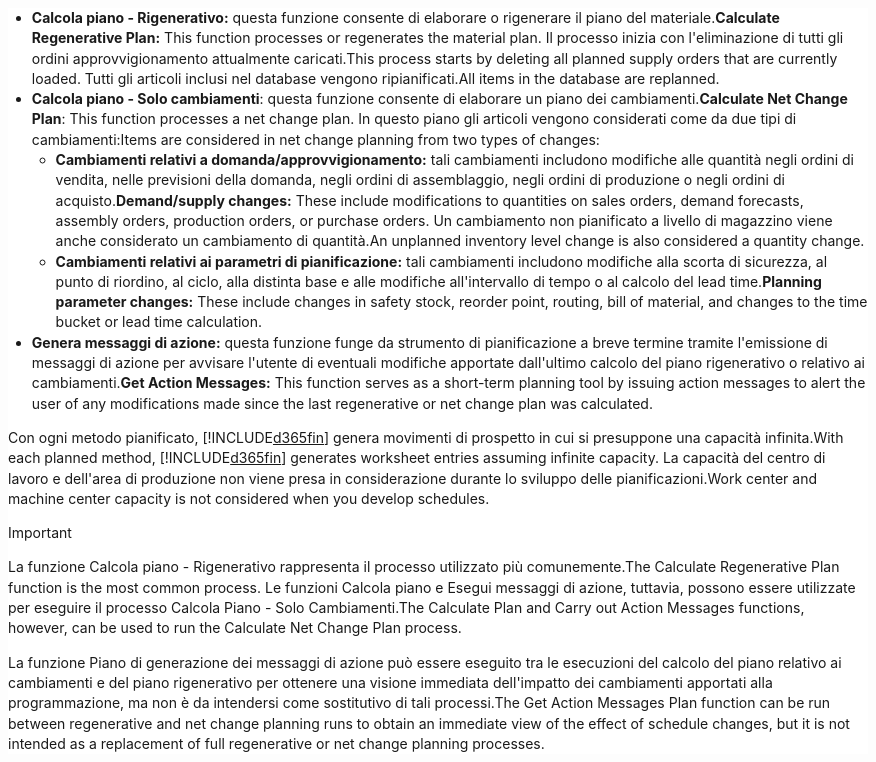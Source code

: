 -   <span data-ttu-id="d16c8-123">**Calcola piano - Rigenerativo:** questa funzione consente di elaborare o rigenerare il piano del materiale.</span><span class="sxs-lookup"><span data-stu-id="d16c8-123">**Calculate Regenerative Plan:** This function processes or regenerates the material plan.</span></span> <span data-ttu-id="d16c8-124">Il processo inizia con l'eliminazione di tutti gli ordini approvvigionamento attualmente caricati.</span><span class="sxs-lookup"><span data-stu-id="d16c8-124">This process starts by deleting all planned supply orders that are currently loaded.</span></span> <span data-ttu-id="d16c8-125">Tutti gli articoli inclusi nel database vengono ripianificati.</span><span class="sxs-lookup"><span data-stu-id="d16c8-125">All items in the database are replanned.</span></span>  
-   <span data-ttu-id="d16c8-126">**Calcola piano - Solo cambiamenti**: questa funzione consente di elaborare un piano dei cambiamenti.</span><span class="sxs-lookup"><span data-stu-id="d16c8-126">**Calculate Net Change Plan**: This function processes a net change plan.</span></span> <span data-ttu-id="d16c8-127">In questo piano gli articoli vengono considerati come da due tipi di cambiamenti:</span><span class="sxs-lookup"><span data-stu-id="d16c8-127">Items are considered in net change planning from two types of changes:</span></span>  
    - <span data-ttu-id="d16c8-128">**Cambiamenti relativi a domanda/approvvigionamento:** tali cambiamenti includono modifiche alle quantità negli ordini di vendita, nelle previsioni della domanda, negli ordini di assemblaggio, negli ordini di produzione o negli ordini di acquisto.</span><span class="sxs-lookup"><span data-stu-id="d16c8-128">**Demand/supply changes:** These include modifications to quantities on sales orders, demand forecasts, assembly orders, production orders, or purchase orders.</span></span> <span data-ttu-id="d16c8-129">Un cambiamento non pianificato a livello di magazzino viene anche considerato un cambiamento di quantità.</span><span class="sxs-lookup"><span data-stu-id="d16c8-129">An unplanned inventory level change is also considered a quantity change.</span></span>  
    - <span data-ttu-id="d16c8-130">**Cambiamenti relativi ai parametri di pianificazione:** tali cambiamenti includono modifiche alla scorta di sicurezza, al punto di riordino, al ciclo, alla distinta base e alle modifiche all'intervallo di tempo o al calcolo del lead time.</span><span class="sxs-lookup"><span data-stu-id="d16c8-130">**Planning parameter changes:** These include changes in safety stock, reorder point, routing, bill of material, and changes to the time bucket or lead time calculation.</span></span>  
-   <span data-ttu-id="d16c8-131">**Genera messaggi di azione:** questa funzione funge da strumento di pianificazione a breve termine tramite l'emissione di messaggi di azione per avvisare l'utente di eventuali modifiche apportate dall'ultimo calcolo del piano rigenerativo o relativo ai cambiamenti.</span><span class="sxs-lookup"><span data-stu-id="d16c8-131">**Get Action Messages:** This function serves as a short-term planning tool by issuing action messages to alert the user of any modifications made since the last regenerative or net change plan was calculated.</span></span>  

<span data-ttu-id="d16c8-132">Con ogni metodo pianificato, [!INCLUDE[d365fin](includes/d365fin_md.md)] genera movimenti di prospetto in cui si presuppone una capacità infinita.</span><span class="sxs-lookup"><span data-stu-id="d16c8-132">With each planned method, [!INCLUDE[d365fin](includes/d365fin_md.md)] generates worksheet entries assuming infinite capacity.</span></span> <span data-ttu-id="d16c8-133">La capacità del centro di lavoro e dell'area di produzione non viene presa in considerazione durante lo sviluppo delle pianificazioni.</span><span class="sxs-lookup"><span data-stu-id="d16c8-133">Work center and machine center capacity is not considered when you develop schedules.</span></span>  

> [!IMPORTANT]  
>  <span data-ttu-id="d16c8-134">La funzione Calcola piano - Rigenerativo rappresenta il processo utilizzato più comunemente.</span><span class="sxs-lookup"><span data-stu-id="d16c8-134">The Calculate Regenerative Plan function is the most common process.</span></span> <span data-ttu-id="d16c8-135">Le funzioni Calcola piano e Esegui messaggi di azione, tuttavia, possono essere utilizzate per eseguire il processo Calcola Piano - Solo Cambiamenti.</span><span class="sxs-lookup"><span data-stu-id="d16c8-135">The Calculate Plan and Carry out Action Messages functions, however, can be used to run the Calculate Net Change Plan process.</span></span>  
>   
>  <span data-ttu-id="d16c8-136">La funzione Piano di generazione dei messaggi di azione può essere eseguito tra le esecuzioni del calcolo del piano relativo ai cambiamenti e del piano rigenerativo per ottenere una visione immediata dell'impatto dei cambiamenti apportati alla programmazione, ma non è da intendersi come sostitutivo di tali processi.</span><span class="sxs-lookup"><span data-stu-id="d16c8-136">The Get Action Messages Plan function can be run between regenerative and net change planning runs to obtain an immediate view of the effect of schedule changes, but it is not intended as a replacement of full regenerative or net change planning processes.</span></span>  
